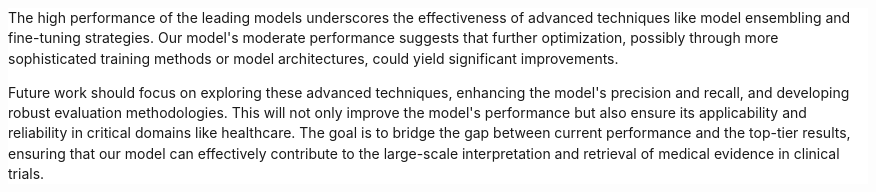 The high performance of the leading models underscores the effectiveness of advanced techniques like model ensembling and fine-tuning strategies. Our model's moderate performance suggests that further optimization, possibly through more sophisticated training methods or model architectures, could yield significant improvements.

Future work should focus on exploring these advanced techniques, enhancing the model's precision and recall, and developing robust evaluation methodologies. This will not only improve the model's performance but also ensure its applicability and reliability in critical domains like healthcare. The goal is to bridge the gap between current performance and the top-tier results, ensuring that our model can effectively contribute to the large-scale interpretation and retrieval of medical evidence in clinical trials.

